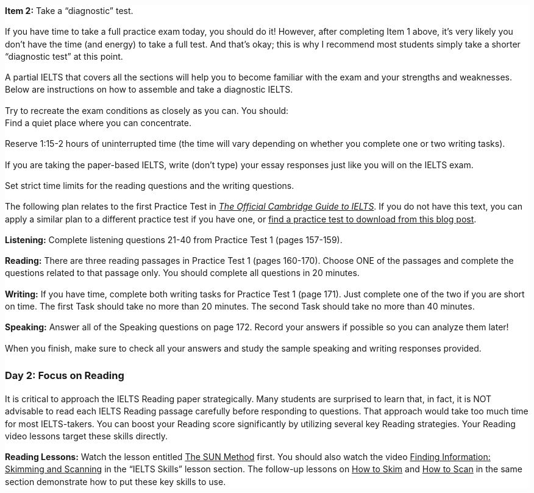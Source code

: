**Item 2:** Take a “diagnostic” test.

If you have time to take a full practice exam today, you should do it! However, after completing Item 1 above, it’s very likely you don’t have the time (and energy) to take a full test. And that’s okay; this is why I recommend most students simply take a shorter “diagnostic test” at this point.

A partial IELTS that covers all the sections will help you to become familiar with the exam and your strengths and weaknesses. Below are instructions on how to assemble and take a diagnostic IELTS.

Try to recreate the exam conditions as closely as you can. You should:  
Find a quiet place where you can concentrate.

Reserve 1:15-2 hours of uninterrupted time (the time will vary depending on whether you complete one or two writing tasks).

If you are taking the paper-based IELTS, write (don’t type) your essay responses just like you will on the IELTS exam.

Set strict time limits for the reading questions and the writing questions.

The following plan relates to the first Practice Test in _[The Official Cambridge Guide to IELTS](https://www.amazon.com/Official-Cambridge-Students-Answers-DVD-ROM/dp/1107620694)_. If you do not have this text, you can apply a similar plan to a different practice test if you have one, or [find a practice test to download from this blog post](https://magoosh.com/ielts/ielts-practice-test/).

**Listening:** Complete listening questions 21-40 from Practice Test 1 (pages 157-159).

**Reading:** There are three reading passages in Practice Test 1 (pages 160-170). Choose ONE of the passages and complete the questions related to that passage only. You should complete all questions in 20 minutes.

**Writing:** If you have time, complete both writing tasks for Practice Test 1 (page 171). Just complete one of the two if you are short on time. The first Task should take no more than 20 minutes. The second Task should take no more than 40 minutes.

**Speaking:** Answer all of the Speaking questions on page 172. Record your answers if possible so you can analyze them later!

When you finish, make sure to check all your answers and study the sample speaking and writing responses provided.

### Day 2: Focus on Reading

It is critical to approach the IELTS Reading paper strategically. Many students are surprised to learn that, in fact, it is NOT advisable to read each IELTS Reading passage carefully before responding to questions. That approach would take too much time for most IELTS-takers. You can boost your Reading score significantly by utilizing several key Reading strategies. Your Reading video lessons target these skills directly.

**Reading Lessons:** Watch the lesson entitled [The SUN Method](https://ielts.magoosh.com/lessons/2803-the-sun-method?utm_source=ieltsblog&utm_medium=blog&utm_campaign=ieltslessons&utm_term=inline&utm_content=one-week-ielts-study-schedule) first. You should also watch the video [Finding Information: Skimming and Scanning](https://ielts.magoosh.com/lessons/2790-finding-information-skimming-and-scanning?utm_source=ieltsblog&utm_medium=blog&utm_campaign=ieltslessons&utm_term=inline&utm_content=one-week-ielts-study-schedule) in the “IELTS Skills” lesson section. The follow-up lessons on [How to Skim](https://ielts.magoosh.com/lessons/2791-how-to-skim?utm_source=ieltsblog&utm_medium=blog&utm_campaign=ieltslessons&utm_term=inline&utm_content=one-week-ielts-study-schedule) and [How to Scan](https://ielts.magoosh.com/lessons/2792-how-to-scan?utm_source=ieltsblog&utm_medium=blog&utm_campaign=ieltslessons&utm_term=inline&utm_content=one-week-ielts-study-schedule) in the same section demonstrate how to put these key skills to use.
